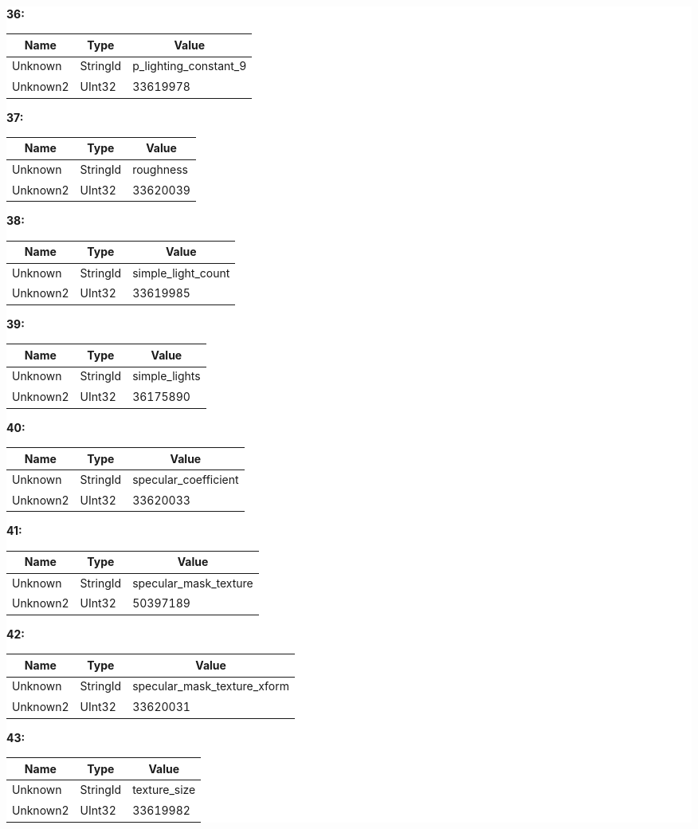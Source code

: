 
**36:**

Name	| Type	| Value
---	|---	|---	|
Unknown	|StringId	|p_lighting_constant_9
Unknown2	|UInt32	|33619978


**37:**

Name	| Type	| Value
---	|---	|---	|
Unknown	|StringId	|roughness
Unknown2	|UInt32	|33620039


**38:**

Name	| Type	| Value
---	|---	|---	|
Unknown	|StringId	|simple_light_count
Unknown2	|UInt32	|33619985


**39:**

Name	| Type	| Value
---	|---	|---	|
Unknown	|StringId	|simple_lights
Unknown2	|UInt32	|36175890


**40:**

Name	| Type	| Value
---	|---	|---	|
Unknown	|StringId	|specular_coefficient
Unknown2	|UInt32	|33620033


**41:**

Name	| Type	| Value
---	|---	|---	|
Unknown	|StringId	|specular_mask_texture
Unknown2	|UInt32	|50397189


**42:**

Name	| Type	| Value
---	|---	|---	|
Unknown	|StringId	|specular_mask_texture_xform
Unknown2	|UInt32	|33620031


**43:**

Name	| Type	| Value
---	|---	|---	|
Unknown	|StringId	|texture_size
Unknown2	|UInt32	|33619982
